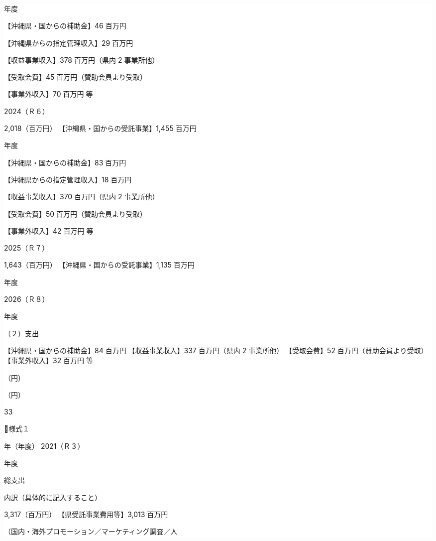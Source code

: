 年度

【沖縄県・国からの補助金】46 百万円

【沖縄県からの指定管理収入】29 百万円

【収益事業収入】378 百万円（県内 2 事業所他）

【受取会費】45 百万円（賛助会員より受取）

【事業外収入】70 百万円  等

2024（Ｒ６）

2,018（百万円）  【沖縄県・国からの受託事業】1,455 百万円

年度

【沖縄県・国からの補助金】83 百万円

【沖縄県からの指定管理収入】18 百万円

【収益事業収入】370 百万円（県内 2 事業所他）

【受取会費】50 百万円（賛助会員より受取）

【事業外収入】42 百万円  等

2025（Ｒ７）

1,643（百万円）  【沖縄県・国からの受託事業】1,135 百万円

年度

2026（Ｒ８）

年度

（２）支出

【沖縄県・国からの補助金】84 百万円
【収益事業収入】337 百万円（県内 2 事業所他）
【受取会費】52 百万円（賛助会員より受取）
【事業外収入】32 百万円  等

（円）

（円）

33

様式１

年（年度）
2021（Ｒ３）

年度

総支出

内訳（具体的に記入すること）

3,317（百万円）  【県受託事業費用等】3,013 百万円

（国内・海外プロモーション／マーケティング調査／人
